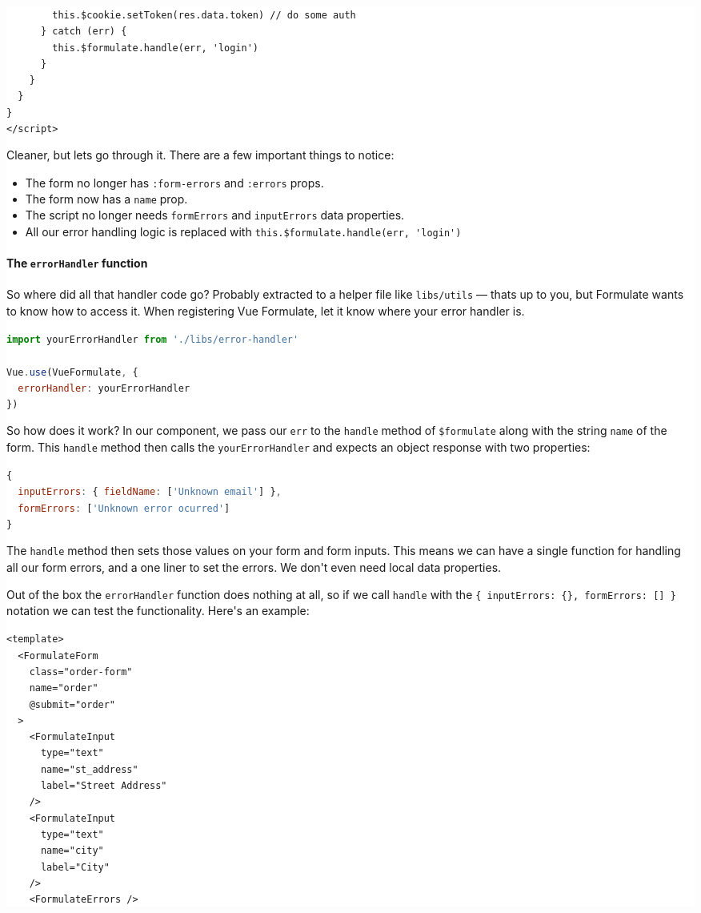```vue
        this.$cookie.setToken(res.data.token) // do some auth
      } catch (err) {
        this.$formulate.handle(err, 'login')
      }
    }
  }
}
</script>
```
Cleaner, but lets go through it. There are a few important things to notice:

  - The form no longer has `:form-errors` and `:errors` props.
  - The form now has a `name` prop.
  - The script no longer needs `formErrors` and `inputErrors` data properties.
  - All our error handling logic is replaced with `this.$formulate.handle(err, 'login')`

#### The `errorHandler` function

So where did all that handler code go? Probably extracted to a helper file like
`libs/utils` — thats up to you, but Formulate wants to know how to access it.
When registering Vue Formulate, let it know where your error handler is.

```js
import yourErrorHandler from './libs/error-handler'

Vue.use(VueFormulate, {
  errorHandler: yourErrorHandler
})
```

So how does it work? In our component, we pass our `err` to the `handle` method
of `$formulate` along with the string `name` of the form. This `handle` method
then calls the `yourErrorHandler` and expects an object response with two properties:

```js
{
  inputErrors: { fieldName: ['Unknown email'] },
  formErrors: ['Unknown error ocurred']
}
```

The `handle` method then sets those values on
your form and form inputs. This means we can have a single function for handling
all our form errors, and a one liner to set the errors. We don't even need local
data properties.

Out of the box the `errorHandler` function does nothing at all, so if we call
`handle` with the `{ inputErrors: {}, formErrors: [] }` notation we can test the
functionality. Here's an example:

```vue
<template>
  <FormulateForm
    class="order-form"
    name="order"
    @submit="order"
  >
    <FormulateInput
      type="text"
      name="st_address"
      label="Street Address"
    />
    <FormulateInput
      type="text"
      name="city"
      label="City"
    />
    <FormulateErrors />
```